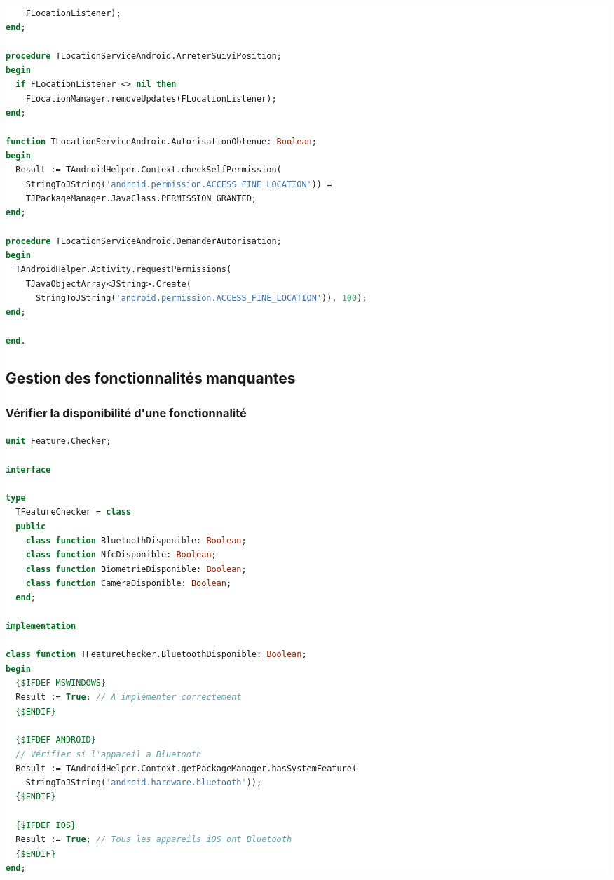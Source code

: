 ```pascal
    FLocationListener);
end;

procedure TLocationServiceAndroid.ArreterSuiviPosition;
begin
  if FLocationListener <> nil then
    FLocationManager.removeUpdates(FLocationListener);
end;

function TLocationServiceAndroid.AutorisationObtenue: Boolean;
begin
  Result := TAndroidHelper.Context.checkSelfPermission(
    StringToJString('android.permission.ACCESS_FINE_LOCATION')) =
    TJPackageManager.JavaClass.PERMISSION_GRANTED;
end;

procedure TLocationServiceAndroid.DemanderAutorisation;
begin
  TAndroidHelper.Activity.requestPermissions(
    TJavaObjectArray<JString>.Create(
      StringToJString('android.permission.ACCESS_FINE_LOCATION')), 100);
end;

end.
```

## Gestion des fonctionnalités manquantes

### Vérifier la disponibilité d'une fonctionnalité

```pascal
unit Feature.Checker;

interface

type
  TFeatureChecker = class
  public
    class function BluetoothDisponible: Boolean;
    class function NfcDisponible: Boolean;
    class function BiometrieDisponible: Boolean;
    class function CameraDisponible: Boolean;
  end;

implementation

class function TFeatureChecker.BluetoothDisponible: Boolean;
begin
  {$IFDEF MSWINDOWS}
  Result := True; // À implémenter correctement
  {$ENDIF}

  {$IFDEF ANDROID}
  // Vérifier si l'appareil a Bluetooth
  Result := TAndroidHelper.Context.getPackageManager.hasSystemFeature(
    StringToJString('android.hardware.bluetooth'));
  {$ENDIF}

  {$IFDEF IOS}
  Result := True; // Tous les appareils iOS ont Bluetooth
  {$ENDIF}
end;

```